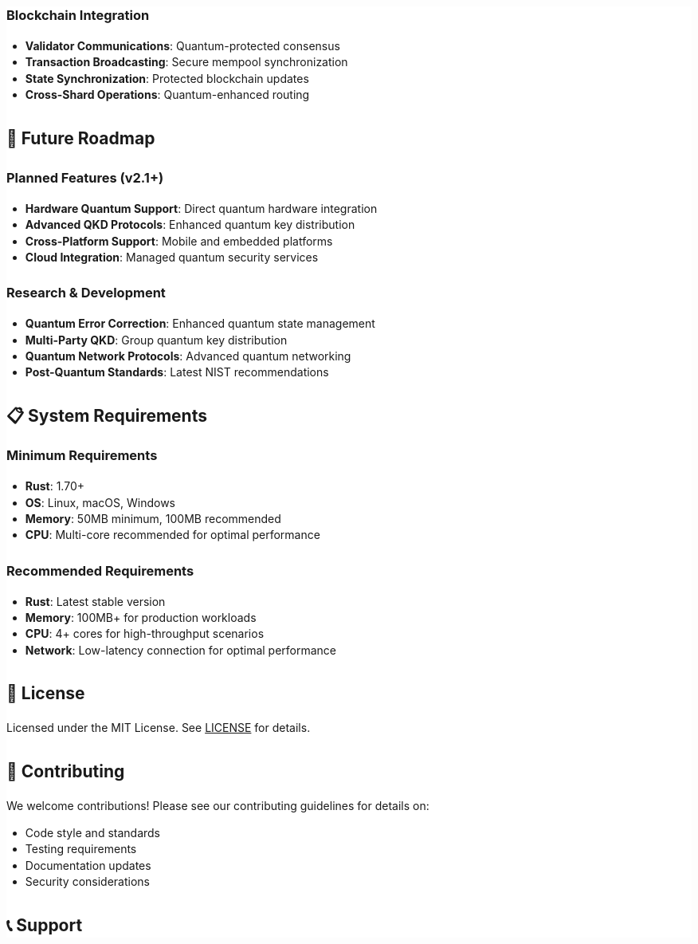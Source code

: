 ### Blockchain Integration
- **Validator Communications**: Quantum-protected consensus
- **Transaction Broadcasting**: Secure mempool synchronization
- **State Synchronization**: Protected blockchain updates
- **Cross-Shard Operations**: Quantum-enhanced routing

## 🔮 Future Roadmap

### Planned Features (v2.1+)
- **Hardware Quantum Support**: Direct quantum hardware integration
- **Advanced QKD Protocols**: Enhanced quantum key distribution
- **Cross-Platform Support**: Mobile and embedded platforms
- **Cloud Integration**: Managed quantum security services

### Research & Development
- **Quantum Error Correction**: Enhanced quantum state management
- **Multi-Party QKD**: Group quantum key distribution
- **Quantum Network Protocols**: Advanced quantum networking
- **Post-Quantum Standards**: Latest NIST recommendations

## 📋 System Requirements

### Minimum Requirements
- **Rust**: 1.70+
- **OS**: Linux, macOS, Windows
- **Memory**: 50MB minimum, 100MB recommended
- **CPU**: Multi-core recommended for optimal performance

### Recommended Requirements
- **Rust**: Latest stable version
- **Memory**: 100MB+ for production workloads
- **CPU**: 4+ cores for high-throughput scenarios
- **Network**: Low-latency connection for optimal performance

## 📄 License

Licensed under the MIT License. See [LICENSE](../LICENSE) for details.

## 🤝 Contributing

We welcome contributions! Please see our contributing guidelines for details on:
- Code style and standards
- Testing requirements
- Documentation updates
- Security considerations

## 📞 Support
